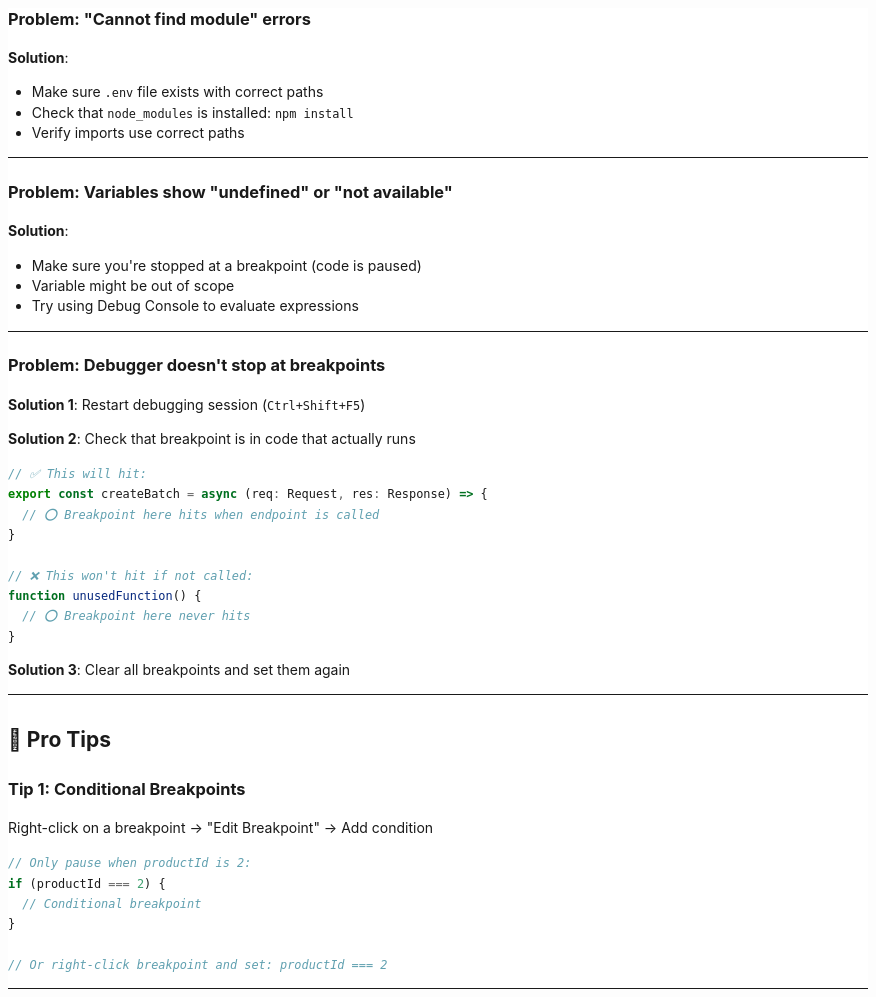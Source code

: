 
### Problem: "Cannot find module" errors

**Solution**:
- Make sure `.env` file exists with correct paths
- Check that `node_modules` is installed: `npm install`
- Verify imports use correct paths

---

### Problem: Variables show "undefined" or "not available"

**Solution**:
- Make sure you're stopped at a breakpoint (code is paused)
- Variable might be out of scope
- Try using Debug Console to evaluate expressions

---

### Problem: Debugger doesn't stop at breakpoints

**Solution 1**: Restart debugging session (`Ctrl+Shift+F5`)

**Solution 2**: Check that breakpoint is in code that actually runs
```typescript
// ✅ This will hit:
export const createBatch = async (req: Request, res: Response) => {
  // ⭕ Breakpoint here hits when endpoint is called
}

// ❌ This won't hit if not called:
function unusedFunction() {
  // ⭕ Breakpoint here never hits
}
```

**Solution 3**: Clear all breakpoints and set them again

---

## 📝 Pro Tips

### Tip 1: Conditional Breakpoints
Right-click on a breakpoint → "Edit Breakpoint" → Add condition

```typescript
// Only pause when productId is 2:
if (productId === 2) {
  // Conditional breakpoint
}

// Or right-click breakpoint and set: productId === 2
```

---